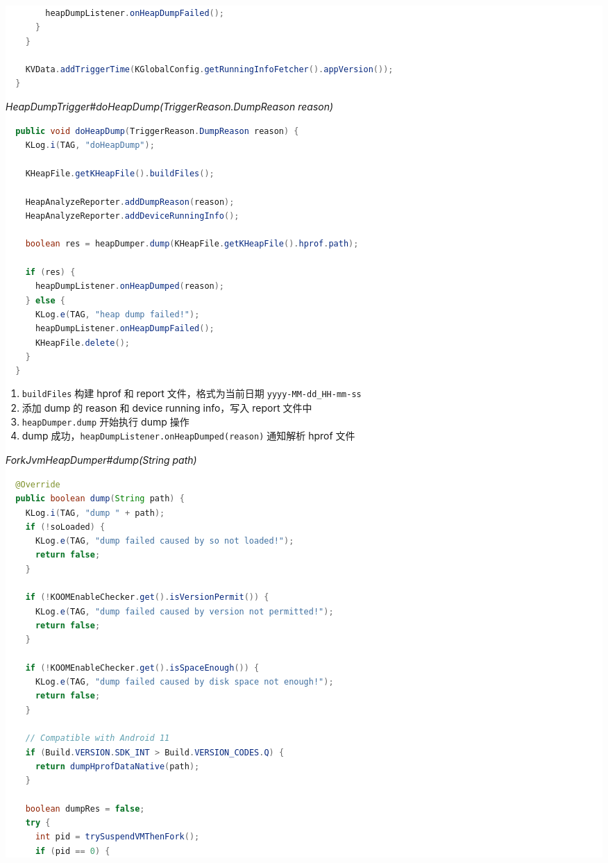 ```java
        heapDumpListener.onHeapDumpFailed();
      }
    }

    KVData.addTriggerTime(KGlobalConfig.getRunningInfoFetcher().appVersion());
  }
```

*HeapDumpTrigger#doHeapDump(TriggerReason.DumpReason reason)*

```java
  public void doHeapDump(TriggerReason.DumpReason reason) {
    KLog.i(TAG, "doHeapDump");

    KHeapFile.getKHeapFile().buildFiles();

    HeapAnalyzeReporter.addDumpReason(reason);
    HeapAnalyzeReporter.addDeviceRunningInfo();

    boolean res = heapDumper.dump(KHeapFile.getKHeapFile().hprof.path);

    if (res) {
      heapDumpListener.onHeapDumped(reason);
    } else {
      KLog.e(TAG, "heap dump failed!");
      heapDumpListener.onHeapDumpFailed();
      KHeapFile.delete();
    }
  }
```

1. `buildFiles` 构建 hprof 和 report 文件，格式为当前日期 `yyyy-MM-dd_HH-mm-ss`
2. 添加 dump 的 reason 和 device running info，写入 report 文件中
3. `heapDumper.dump` 开始执行 dump 操作
4. dump 成功，`heapDumpListener.onHeapDumped(reason)` 通知解析 hprof 文件

*ForkJvmHeapDumper#dump(String path)*

```java
  @Override
  public boolean dump(String path) {
    KLog.i(TAG, "dump " + path);
    if (!soLoaded) {
      KLog.e(TAG, "dump failed caused by so not loaded!");
      return false;
    }

    if (!KOOMEnableChecker.get().isVersionPermit()) {
      KLog.e(TAG, "dump failed caused by version not permitted!");
      return false;
    }

    if (!KOOMEnableChecker.get().isSpaceEnough()) {
      KLog.e(TAG, "dump failed caused by disk space not enough!");
      return false;
    }

    // Compatible with Android 11
    if (Build.VERSION.SDK_INT > Build.VERSION_CODES.Q) {
      return dumpHprofDataNative(path);
    }

    boolean dumpRes = false;
    try {
      int pid = trySuspendVMThenFork();
      if (pid == 0) {
```